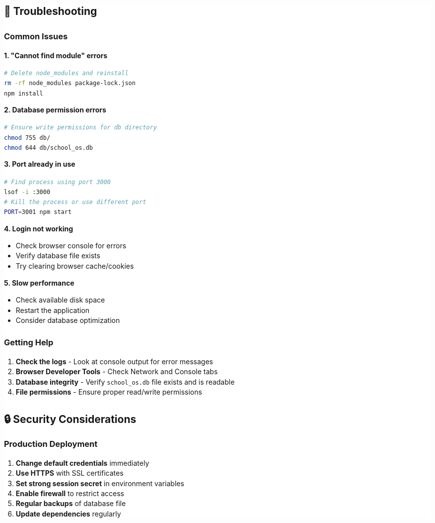## 🚨 Troubleshooting

### Common Issues

**1. "Cannot find module" errors**
```bash
# Delete node_modules and reinstall
rm -rf node_modules package-lock.json
npm install
```

**2. Database permission errors**
```bash
# Ensure write permissions for db directory
chmod 755 db/
chmod 644 db/school_os.db
```

**3. Port already in use**
```bash
# Find process using port 3000
lsof -i :3000
# Kill the process or use different port
PORT=3001 npm start
```

**4. Login not working**
- Check browser console for errors
- Verify database file exists
- Try clearing browser cache/cookies

**5. Slow performance**
- Check available disk space
- Restart the application
- Consider database optimization

### Getting Help

1. **Check the logs** - Look at console output for error messages
2. **Browser Developer Tools** - Check Network and Console tabs
3. **Database integrity** - Verify `school_os.db` file exists and is readable
4. **File permissions** - Ensure proper read/write permissions

## 🔒 Security Considerations

### Production Deployment
1. **Change default credentials** immediately
2. **Use HTTPS** with SSL certificates
3. **Set strong session secret** in environment variables
4. **Enable firewall** to restrict access
5. **Regular backups** of database file
6. **Update dependencies** regularly
